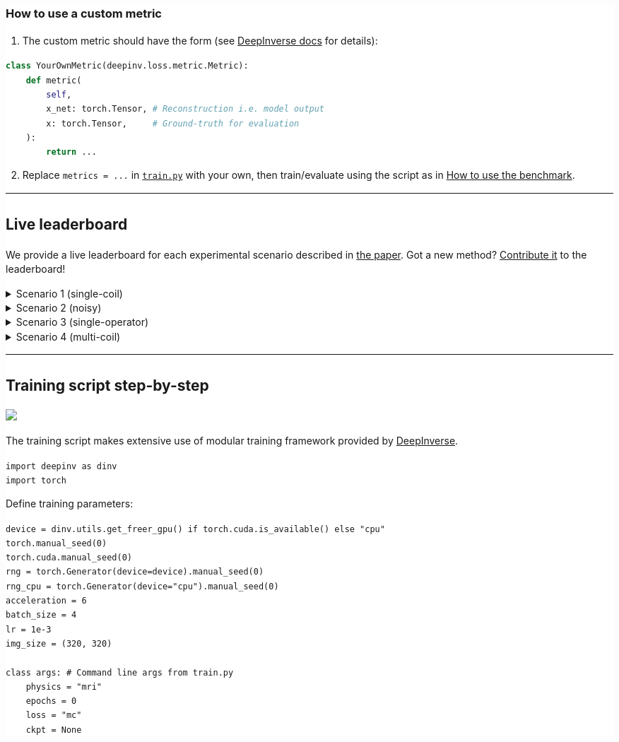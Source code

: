 ### How to use a custom metric

1. The custom metric should have the form (see [DeepInverse docs](https://deepinv.github.io/deepinv/user_guide/training/metric.html) for details):
```python
class YourOwnMetric(deepinv.loss.metric.Metric):
    def metric(
        self, 
        x_net: torch.Tensor, # Reconstruction i.e. model output
        x: torch.Tensor,     # Ground-truth for evaluation
    ):
        return ...
```
2. Replace `metrics = ...` in [`train.py`](https://github.com/anonymous-kangaroo/ssibench/blob/main/train.py) with your own, then train/evaluate using the script as in [How to use the benchmark](#how-to-use-the-benchmark).

---

## Live leaderboard

We provide a live leaderboard for each experimental scenario described in [the paper](https://arxiv.org/abs/2502.14009). Got a new method? [Contribute it](#how-to-contribute-a-method) to the leaderboard!

<details><summary>Scenario 1 (single-coil)</summary></details>

<details><summary>Scenario 2 (noisy)</summary></details>

<details><summary>Scenario 3 (single-operator)</summary></details>

<details><summary>Scenario 4 (multi-coil)</summary></details>

---

## Training script step-by-step
[![](https://colab.research.google.com/assets/colab-badge.svg)](https://colab.research.google.com/drive/15CFQ7Lp9Xk-J3ltJ6kWHIs5tk8Z4VBYD?usp=sharing)

The training script makes extensive use of modular training framework provided by [DeepInverse](https://deepinv.github.io).

```{python}
import deepinv as dinv
import torch
```

Define training parameters:

```{python}
device = dinv.utils.get_freer_gpu() if torch.cuda.is_available() else "cpu"
torch.manual_seed(0)
torch.cuda.manual_seed(0)
rng = torch.Generator(device=device).manual_seed(0)
rng_cpu = torch.Generator(device="cpu").manual_seed(0)
acceleration = 6
batch_size = 4
lr = 1e-3
img_size = (320, 320)

class args: # Command line args from train.py
    physics = "mri"
    epochs = 0
    loss = "mc"
    ckpt = None
```
